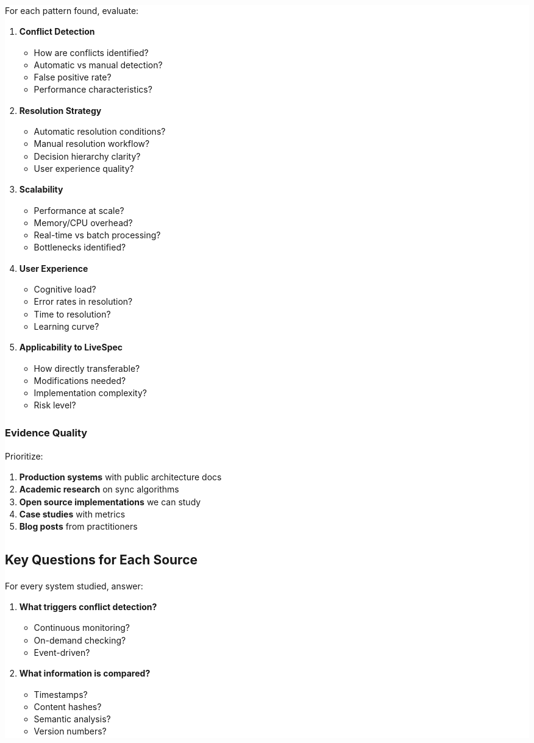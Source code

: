For each pattern found, evaluate:

1. **Conflict Detection**
   - How are conflicts identified?
   - Automatic vs manual detection?
   - False positive rate?
   - Performance characteristics?

2. **Resolution Strategy**
   - Automatic resolution conditions?
   - Manual resolution workflow?
   - Decision hierarchy clarity?
   - User experience quality?

3. **Scalability**
   - Performance at scale?
   - Memory/CPU overhead?
   - Real-time vs batch processing?
   - Bottlenecks identified?

4. **User Experience**
   - Cognitive load?
   - Error rates in resolution?
   - Time to resolution?
   - Learning curve?

5. **Applicability to LiveSpec**
   - How directly transferable?
   - Modifications needed?
   - Implementation complexity?
   - Risk level?

### Evidence Quality

Prioritize:
1. **Production systems** with public architecture docs
2. **Academic research** on sync algorithms
3. **Open source implementations** we can study
4. **Case studies** with metrics
5. **Blog posts** from practitioners

## Key Questions for Each Source

For every system studied, answer:

1. **What triggers conflict detection?**
   - Continuous monitoring?
   - On-demand checking?
   - Event-driven?

2. **What information is compared?**
   - Timestamps?
   - Content hashes?
   - Semantic analysis?
   - Version numbers?
